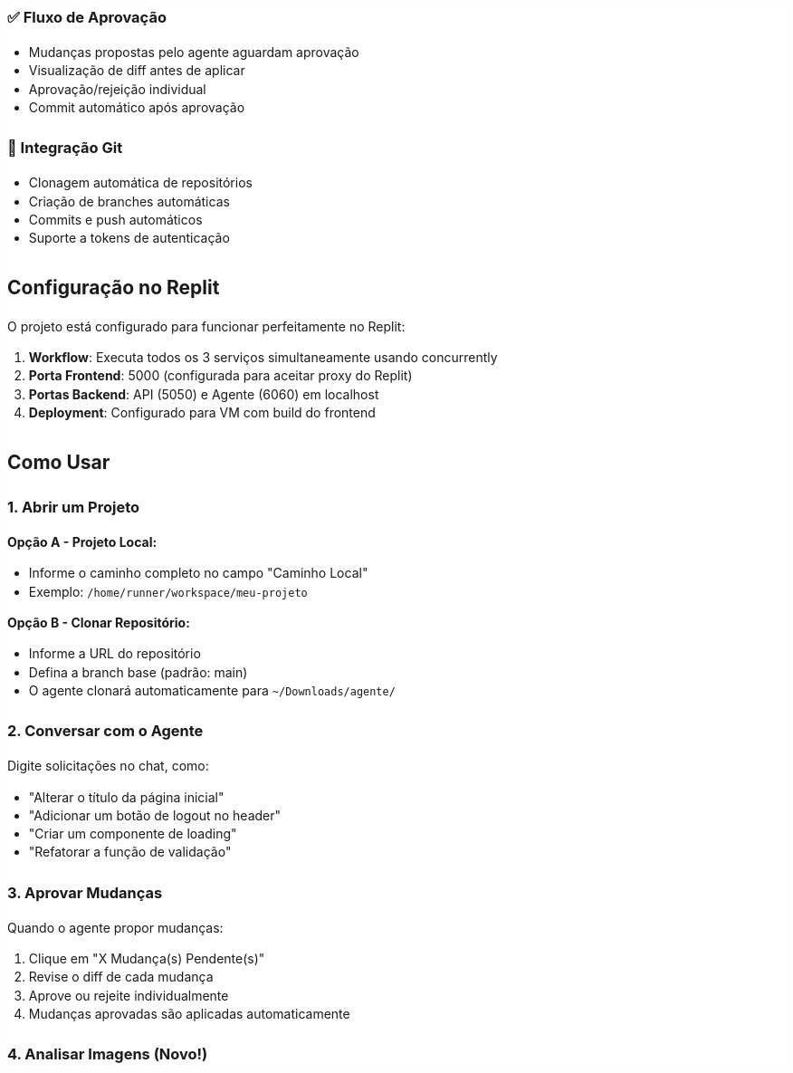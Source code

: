 ### ✅ Fluxo de Aprovação
- Mudanças propostas pelo agente aguardam aprovação
- Visualização de diff antes de aplicar
- Aprovação/rejeição individual
- Commit automático após aprovação

### 🔄 Integração Git
- Clonagem automática de repositórios
- Criação de branches automáticas
- Commits e push automáticos
- Suporte a tokens de autenticação

## Configuração no Replit

O projeto está configurado para funcionar perfeitamente no Replit:

1. **Workflow**: Executa todos os 3 serviços simultaneamente usando concurrently
2. **Porta Frontend**: 5000 (configurada para aceitar proxy do Replit)
3. **Portas Backend**: API (5050) e Agente (6060) em localhost
4. **Deployment**: Configurado para VM com build do frontend

## Como Usar

### 1. Abrir um Projeto

**Opção A - Projeto Local:**
- Informe o caminho completo no campo "Caminho Local"
- Exemplo: `/home/runner/workspace/meu-projeto`

**Opção B - Clonar Repositório:**
- Informe a URL do repositório
- Defina a branch base (padrão: main)
- O agente clonará automaticamente para `~/Downloads/agente/`

### 2. Conversar com o Agente

Digite solicitações no chat, como:
- "Alterar o título da página inicial"
- "Adicionar um botão de logout no header"
- "Criar um componente de loading"
- "Refatorar a função de validação"

### 3. Aprovar Mudanças

Quando o agente propor mudanças:
1. Clique em "X Mudança(s) Pendente(s)"
2. Revise o diff de cada mudança
3. Aprove ou rejeite individualmente
4. Mudanças aprovadas são aplicadas automaticamente

### 4. Analisar Imagens (Novo!)

